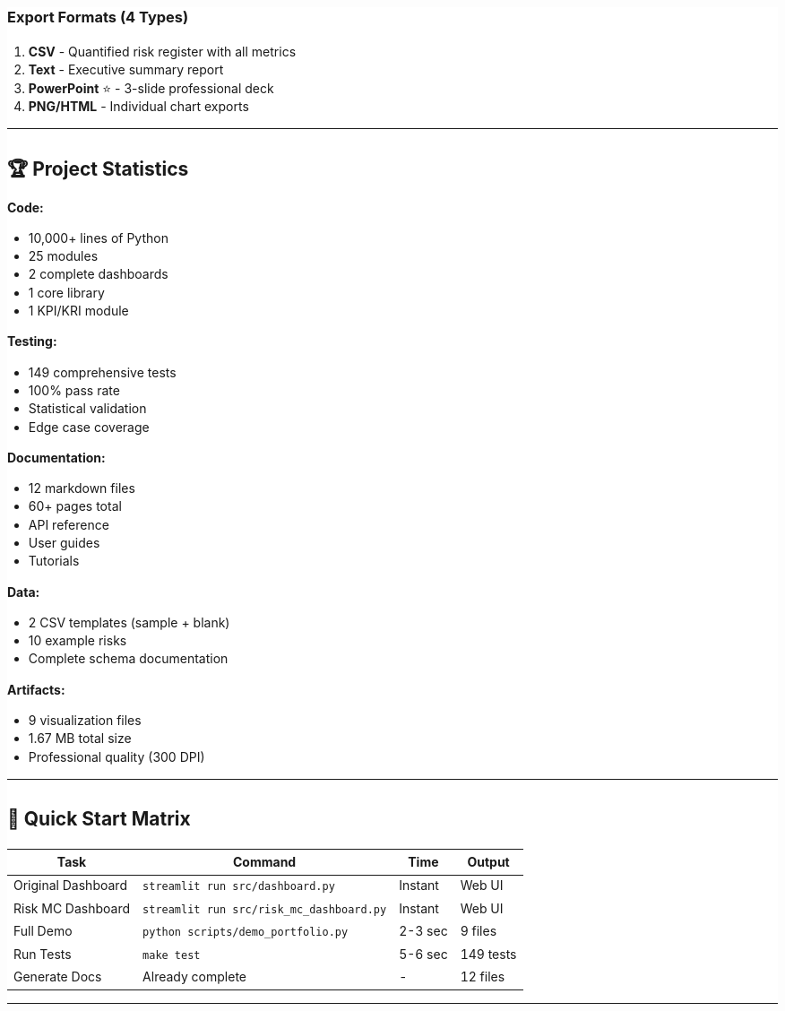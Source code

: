 
### Export Formats (4 Types)

1. **CSV** - Quantified risk register with all metrics
2. **Text** - Executive summary report
3. **PowerPoint** ⭐ - 3-slide professional deck
4. **PNG/HTML** - Individual chart exports

---

## 🏆 Project Statistics

**Code:**
- 10,000+ lines of Python
- 25 modules
- 2 complete dashboards
- 1 core library
- 1 KPI/KRI module

**Testing:**
- 149 comprehensive tests
- 100% pass rate
- Statistical validation
- Edge case coverage

**Documentation:**
- 12 markdown files
- 60+ pages total
- API reference
- User guides
- Tutorials

**Data:**
- 2 CSV templates (sample + blank)
- 10 example risks
- Complete schema documentation

**Artifacts:**
- 9 visualization files
- 1.67 MB total size
- Professional quality (300 DPI)

---

## 🚀 Quick Start Matrix

| Task | Command | Time | Output |
|------|---------|------|--------|
| Original Dashboard | `streamlit run src/dashboard.py` | Instant | Web UI |
| Risk MC Dashboard | `streamlit run src/risk_mc_dashboard.py` | Instant | Web UI |
| Full Demo | `python scripts/demo_portfolio.py` | 2-3 sec | 9 files |
| Run Tests | `make test` | 5-6 sec | 149 tests |
| Generate Docs | Already complete | - | 12 files |

---